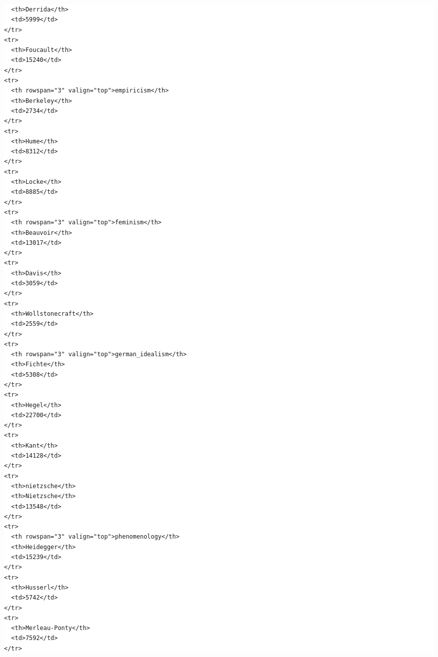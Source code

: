       <th>Derrida</th>
      <td>5999</td>
    </tr>
    <tr>
      <th>Foucault</th>
      <td>15240</td>
    </tr>
    <tr>
      <th rowspan="3" valign="top">empiricism</th>
      <th>Berkeley</th>
      <td>2734</td>
    </tr>
    <tr>
      <th>Hume</th>
      <td>8312</td>
    </tr>
    <tr>
      <th>Locke</th>
      <td>8885</td>
    </tr>
    <tr>
      <th rowspan="3" valign="top">feminism</th>
      <th>Beauvoir</th>
      <td>13017</td>
    </tr>
    <tr>
      <th>Davis</th>
      <td>3059</td>
    </tr>
    <tr>
      <th>Wollstonecraft</th>
      <td>2559</td>
    </tr>
    <tr>
      <th rowspan="3" valign="top">german_idealism</th>
      <th>Fichte</th>
      <td>5308</td>
    </tr>
    <tr>
      <th>Hegel</th>
      <td>22700</td>
    </tr>
    <tr>
      <th>Kant</th>
      <td>14128</td>
    </tr>
    <tr>
      <th>nietzsche</th>
      <th>Nietzsche</th>
      <td>13548</td>
    </tr>
    <tr>
      <th rowspan="3" valign="top">phenomenology</th>
      <th>Heidegger</th>
      <td>15239</td>
    </tr>
    <tr>
      <th>Husserl</th>
      <td>5742</td>
    </tr>
    <tr>
      <th>Merleau-Ponty</th>
      <td>7592</td>
    </tr>